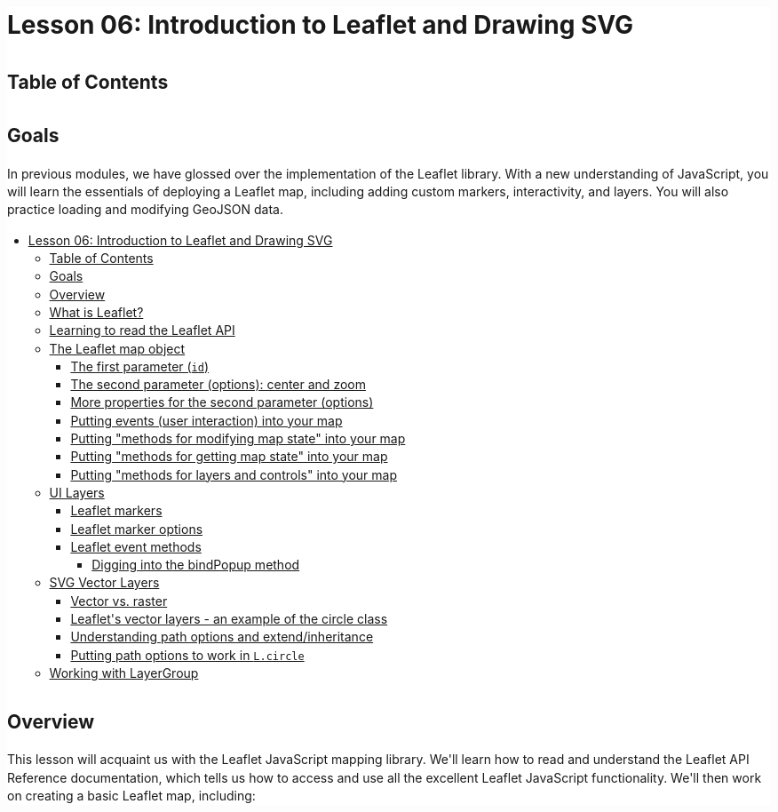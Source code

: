 # Lesson 06: Introduction to Leaflet and Drawing SVG

## Table of Contents

## Goals

In previous modules, we have glossed over the implementation of the Leaflet library. With a new understanding of JavaScript, you will learn the essentials of deploying a Leaflet map, including adding custom markers, interactivity, and layers. You will also practice loading and modifying GeoJSON data.



- [Lesson 06: Introduction to Leaflet and Drawing SVG](#lesson-06-introduction-to-leaflet-and-drawing-svg)
    - [Table of Contents](#table-of-contents)
    - [Goals](#goals)
    - [Overview](#overview)
    - [What is Leaflet?](#what-is-leaflet)
    - [Learning to read the Leaflet API](#learning-to-read-the-leaflet-api)
    - [The Leaflet map object](#the-leaflet-map-object)
        - [The first parameter (`id`)](#the-first-parameter-id)
        - [The second parameter (options): center and zoom](#the-second-parameter-options-center-and-zoom)
        - [More properties for the second parameter (options)](#more-properties-for-the-second-parameter-options)
        - [Putting events (user interaction) into your map](#putting-events-user-interaction-into-your-map)
        - [Putting "methods for modifying map state" into your map](#putting-methods-for-modifying-map-state-into-your-map)
        - [Putting "methods for getting map state" into your map](#putting-methods-for-getting-map-state-into-your-map)
        - [Putting "methods for layers and controls" into your map](#putting-methods-for-layers-and-controls-into-your-map)
    - [UI Layers](#ui-layers)
        - [Leaflet markers](#leaflet-markers)
        - [Leaflet marker options](#leaflet-marker-options)
        - [Leaflet event methods](#leaflet-event-methods)
            - [Digging into the bindPopup method](#digging-into-the-bindpopup-method)
    - [SVG Vector Layers](#svg-vector-layers)
        - [Vector vs. raster](#vector-vs-raster)
        - [Leaflet's vector layers - an example of the circle class](#leaflets-vector-layers---an-example-of-the-circle-class)
        - [Understanding path options and extend/inheritance](#understanding-path-options-and-extendinheritance)
        - [Putting path options to work in `L.circle`](#putting-path-options-to-work-in-lcircle)
    - [Working with LayerGroup](#working-with-layergroup)



## Overview

This lesson will acquaint us with the Leaflet JavaScript mapping library. We'll learn how to read and understand the Leaflet API Reference documentation, which tells us how to access and use all the excellent Leaflet JavaScript functionality. We'll then work on creating a basic Leaflet map, including:
